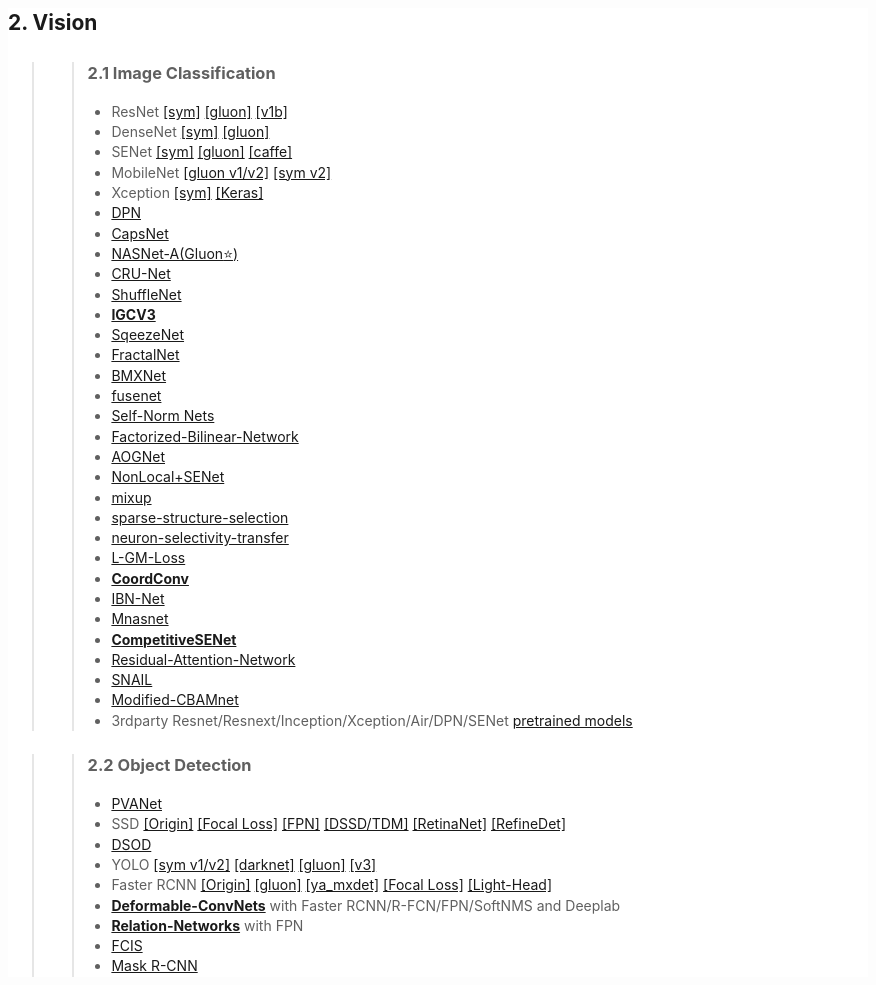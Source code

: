 ## <a name="Vision"></a>2. Vision
>> ### 2.1 Image Classification
>> - ResNet [[sym]](https://github.com/tornadomeet/ResNet) [[gluon]](https://github.com/apache/incubator-mxnet/blob/master/python/mxnet/gluon/model_zoo/vision/resnet.py) [[v1b]](https://github.com/dmlc/gluon-cv/blob/master/gluoncv/model_zoo/resnetv1b.py)
>> - DenseNet [[sym]](https://github.com/bruinxiong/densenet.mxnet) [[gluon]](https://github.com/apache/incubator-mxnet/blob/master/python/mxnet/gluon/model_zoo/vision/densenet.py)
>> - SENet [[sym]](https://github.com/bruinxiong/SENet.mxnet) [[gluon]](https://github.com/dmlc/gluon-cv/blob/master/gluoncv/model_zoo/se_resnet.py) [[caffe]](https://github.com/IIMarch/SENet-mxnet)
>> - MobileNet [[gluon v1/v2]](/home/dingkou/dev/mx/python/mxnet/gluon/model_zoo/vision/mobilenet.py) [[sym v2]](https://github.com/liangfu/mxnet-mobilenet-v2)
>> - Xception [[sym]](https://github.com/bruinxiong/xception.mxnet) [[Keras]](https://github.com/u1234x1234/mxnet-xception)
>> - [DPN](https://github.com/cypw/DPNs)
>> - [CapsNet](https://github.com/Soonhwan-Kwon/capsnet.mxnet)
>> - [NASNet-A(Gluon:star:)](https://github.com/qingzhouzhen/incubator-mxnet/blob/nasnet/python/mxnet/gluon/model_zoo/vision/nasnet.py)
>> - [CRU-Net](https://github.com/cypw/CRU-Net)
>> - [ShuffleNet](https://github.com/ZiyueHuang/MXShuffleNet)
>> - [**IGCV3**](https://github.com/homles11/IGCV3)
>> - [SqeezeNet](https://github.com/miaow1988/SqueezeNet_v1.2)
>> - [FractalNet](https://github.com/newuser-16824/mxnet-fractalnet)
>> - [BMXNet](https://github.com/hpi-xnor/BMXNet)
>> - [fusenet](https://github.com/zlmzju/fusenet)
>> - [Self-Norm Nets](https://github.com/Ldpe2G/DeepLearningForFun/tree/master/Mxnet-Scala/SelfNormNets)
>> - [Factorized-Bilinear-Network](https://github.com/lyttonhao/Factorized-Bilinear-Network)
>> - [AOGNet](https://github.com/xilaili/AOGNet)
>> - [NonLocal+SENet](https://github.com/WillSuen/NonLocalandSEnet)
>> - [mixup](https://github.com/unsky/mixup)
>> - [sparse-structure-selection](https://github.com/TuSimple/sparse-structure-selection)
>> - [neuron-selectivity-transfer](https://github.com/TuSimple/neuron-selectivity-transfer)
>> - [L-GM-Loss](https://github.com/LeeJuly30/L-GM-Loss-For-Gluon)
>> - [**CoordConv**](https://github.com/ZwX1616/mxnet-CoordConv)
>> - [IBN-Net](https://github.com/bruinxiong/IBN-Net.mxnet)
>> - [Mnasnet](https://github.com/chinakook/Mnasnet.MXNet)
>> - [**CompetitiveSENet**](https://github.com/scut-aitcm/CompetitiveSENet)
>> - [Residual-Attention-Network](https://github.com/haoxintong/Residual-Attention-Network-Gluon)
>> - [SNAIL](https://github.com/seujung/SNAIL-gluon)
>> - [Modified-CBAMnet](https://github.com/bruinxiong/Modified-CBAMnet.mxnet)
>> - 3rdparty Resnet/Resnext/Inception/Xception/Air/DPN/SENet [pretrained models](https://github.com/soeaver/mxnet-model) 

>> ### 2.2 Object Detection
>> - [PVANet](https://github.com/apache/incubator-mxnet/pull/7786)
>> - SSD [[Origin]](https://github.com/zhreshold/mxnet-ssd) [[Focal Loss]](https://github.com/eldercrow/focal_loss_mxnet_ssd) [[FPN]](https://github.com/zunzhumu/ssd) [[DSSD/TDM]](https://github.com/MTCloudVision/mxnet-dssd) [[RetinaNet]](https://github.com/jkznst/RetinaNet-mxnet) [[RefineDet]](https://github.com/MTCloudVision/RefineDet-Mxnet)
>> - [DSOD](https://github.com/leocvml/DSOD-gluon-mxnet)
>> - YOLO [[sym v1/v2]](https://github.com/zhreshold/mxnet-yolo) [[darknet]](https://github.com/bowenc0221/MXNet-YOLO) [[gluon]](https://github.com/MashiMaroLjc/YOLO) [[v3]](https://github.com/Fermes/yolov3-mxnet)
>> - Faster RCNN [[Origin]](https://github.com/precedenceguo/mx-rcnn) [[gluon]](https://github.com/dmlc/gluon-cv/tree/master/gluoncv/model_zoo/faster_rcnn) [[ya_mxdet]](https://github.com/linmx0130/ya_mxdet) [[Focal Loss]](https://github.com/unsky/focal-loss) [[Light-Head]](https://github.com/terrychenism/Deformable-ConvNets/blob/master/rfcn/symbols/resnet_v1_101_rfcn_light.py#L784)
>> - [**Deformable-ConvNets**](https://github.com/msracver/Deformable-ConvNets) with Faster RCNN/R-FCN/FPN/SoftNMS and Deeplab
>> - [**Relation-Networks**](https://github.com/msracver/Relation-Networks-for-Object-Detection) with FPN
>> - [FCIS](https://github.com/msracver/FCIS)
>> - [Mask R-CNN](https://github.com/TuSimple/mx-maskrcnn)